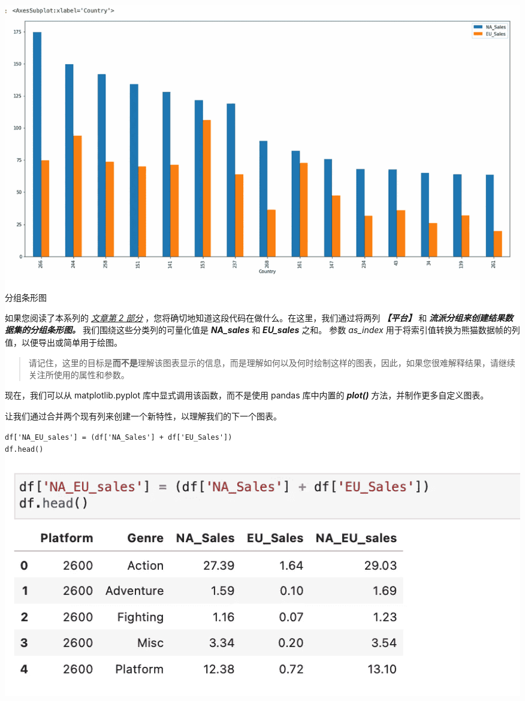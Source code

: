 ![](img/1a64b714282dbe311c7a64dabaa12d58.png)

分组条形图

如果您阅读了本系列的 [*文章第 2 部分*](https://datasciencestuff.medium.com/complete-guide-to-pandas-library-python-code-part-2-4-4c0d9d9bd511) ，您将确切地知道这段代码在做什么。在这里，我们通过将两列 ***【平台】*** 和 ***流派分组来创建结果数据集的分组条形图。*** 我们围绕这些分类列的可量化值是 ***NA_sales*** 和 ***EU_sales*** 之和。
参数 *as_index* 用于将索引值转换为熊猫数据帧的列值，以便导出或简单用于绘图。

> 请记住，这里的目标是**而不是**理解该图表显示的信息，而是理解如何以及何时绘制这样的图表，因此，如果您很难解释结果，请继续关注所使用的属性和参数。

现在，我们可以从 matplotlib.pyplot 库中显式调用该函数，而不是使用 pandas 库中内置的 ***plot()*** 方法，并制作更多自定义图表。

让我们通过合并两个现有列来创建一个新特性，以理解我们的下一个图表。

```
df['NA_EU_sales'] = (df['NA_Sales'] + df['EU_Sales'])
df.head()
```

![](img/ccafb4fdfff5ef6b1369f277d7cffc13.png)
